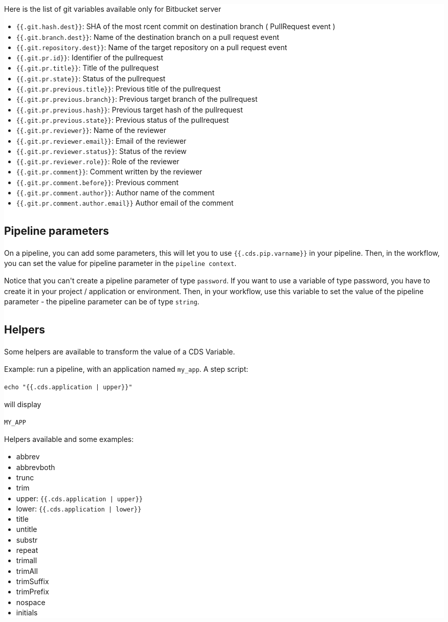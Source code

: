 Here is the list of git variables available only for Bitbucket server

- `{{.git.hash.dest}}`: SHA of the most rcent commit on destination branch ( PullRequest event )
- `{{.git.branch.dest}}`: Name of the destination branch on a pull request event
- `{{.git.repository.dest}}`: Name of the target repository on a pull request event
- `{{.git.pr.id}}`: Identifier of the pullrequest
- `{{.git.pr.title}}`: Title of the pullrequest
- `{{.git.pr.state}}`: Status of the pullrequest
- `{{.git.pr.previous.title}}`: Previous title of the pullrequest
- `{{.git.pr.previous.branch}}`: Previous target branch of the pullrequest
- `{{.git.pr.previous.hash}}`: Previous target hash of the pullrequest
- `{{.git.pr.previous.state}}`: Previous status of the pullrequest
- `{{.git.pr.reviewer}}`: Name of the reviewer
- `{{.git.pr.reviewer.email}}`: Email of the reviewer
- `{{.git.pr.reviewer.status}}`: Status of the review
- `{{.git.pr.reviewer.role}}`: Role of the reviewer
- `{{.git.pr.comment}}`: Comment written by the reviewer
- `{{.git.pr.comment.before}}`: Previous comment
- `{{.git.pr.comment.author}}`: Author name of the comment
- `{{.git.pr.comment.author.email}}` Author email of the comment



## Pipeline parameters

On a pipeline, you can add some parameters, this will let you to use `{{.cds.pip.varname}}` in your pipeline. 
Then, in the workflow, you can set the value for pipeline parameter in the `pipeline context`.

Notice that you can't create a pipeline parameter of type `password`. If you want to use a variable of type password, you have to create it in your project / application or environment. Then, in your workflow, use this variable to set the value of the pipeline parameter - the pipeline parameter can be of type `string`.


## Helpers

Some helpers are available to transform the value of a CDS Variable.

Example: run a pipeline, with an application named `my_app`. A step script:

```
echo "{{.cds.application | upper}}"
```

will display

```
MY_APP
```

Helpers available and some examples:

- abbrev
- abbrevboth
- trunc
- trim
- upper: `{{.cds.application | upper}}`
- lower: `{{.cds.application | lower}}`
- title
- untitle
- substr
- repeat
- trimall
- trimAll
- trimSuffix
- trimPrefix
- nospace
- initials